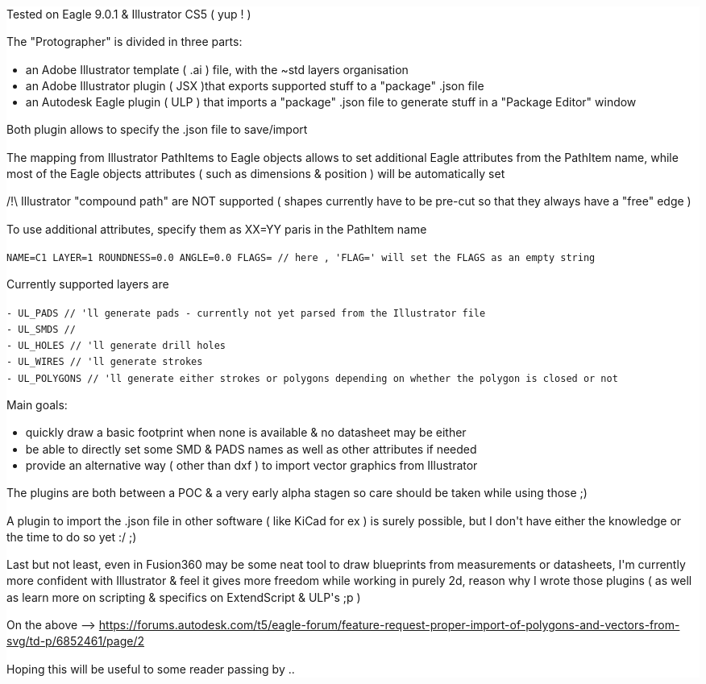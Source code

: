 
Tested on Eagle 9.0.1 & Illustrator CS5 ( yup ! )

The "Protographer" is divided in three parts:
- an Adobe Illustrator template ( .ai ) file, with the ~std layers organisation
- an Adobe Illustrator plugin ( JSX )that exports supported stuff to a "package" .json file
- an Autodesk Eagle plugin ( ULP ) that imports a "package" .json file to generate stuff in a "Package Editor" window

Both plugin allows to specify the .json file to save/import

The mapping from Illustrator PathItems to Eagle objects allows to set additional Eagle attributes from the PathItem name,
while most of the Eagle objects attributes ( such as dimensions & position ) will be automatically set

/!\ Illustrator "compound path" are NOT supported ( shapes currently have to be pre-cut so that they always have a "free" edge )

To use additional attributes, specify them as XX=YY paris in the PathItem name
```
NAME=C1 LAYER=1 ROUNDNESS=0.0 ANGLE=0.0 FLAGS= // here , 'FLAG=' will set the FLAGS as an empty string
```

Currently supported layers are
```
- UL_PADS // 'll generate pads - currently not yet parsed from the Illustrator file
- UL_SMDS // 
- UL_HOLES // 'll generate drill holes 
- UL_WIRES // 'll generate strokes
- UL_POLYGONS // 'll generate either strokes or polygons depending on whether the polygon is closed or not
```

Main goals:
- quickly draw a basic footprint when none is available & no datasheet may be either
- be able to directly set some SMD & PADS names as well as other attributes if needed
- provide an alternative way ( other than dxf ) to import vector graphics from Illustrator

The plugins are both between a POC & a very early alpha stagen so care should be taken while using those ;)

A plugin to import the .json file in other software ( like KiCad for ex ) is surely possible, but I don't
have either the knowledge or the time to do so yet :/ ;)

Last but not least, even in Fusion360 may be some neat tool to draw blueprints from measurements or datasheets,
I'm currently more confident with Illustrator & feel it gives more freedom while working in purely 2d, reason why I wrote
those plugins ( as well as learn more on scripting & specifics on ExtendScript & ULP's ;p )

On the above --> https://forums.autodesk.com/t5/eagle-forum/feature-request-proper-import-of-polygons-and-vectors-from-svg/td-p/6852461/page/2

Hoping this will be useful to some reader passing by ..
